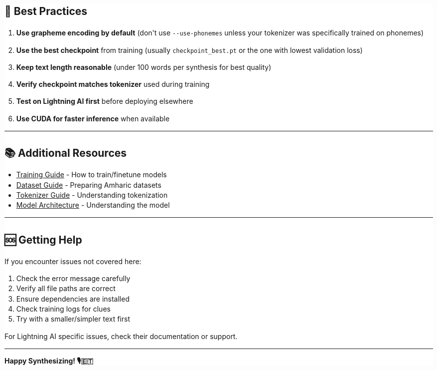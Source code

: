 
## 🎯 Best Practices

1. **Use grapheme encoding by default** (don't use `--use-phonemes` unless your tokenizer was specifically trained on phonemes)

2. **Use the best checkpoint** from training (usually `checkpoint_best.pt` or the one with lowest validation loss)

3. **Keep text length reasonable** (under 100 words per synthesis for best quality)

4. **Verify checkpoint matches tokenizer** used during training

5. **Test on Lightning AI first** before deploying elsewhere

6. **Use CUDA for faster inference** when available

---

## 📚 Additional Resources

- [Training Guide](TRAINING_GUIDE.md) - How to train/finetune models
- [Dataset Guide](DATASET_GUIDE.md) - Preparing Amharic datasets
- [Tokenizer Guide](TOKENIZER_GUIDE.md) - Understanding tokenization
- [Model Architecture](MODEL_ARCHITECTURE.md) - Understanding the model

---

## 🆘 Getting Help

If you encounter issues not covered here:

1. Check the error message carefully
2. Verify all file paths are correct
3. Ensure dependencies are installed
4. Check training logs for clues
5. Try with a smaller/simpler text first

For Lightning AI specific issues, check their documentation or support.

---

**Happy Synthesizing! 🎙️🇪🇹**
